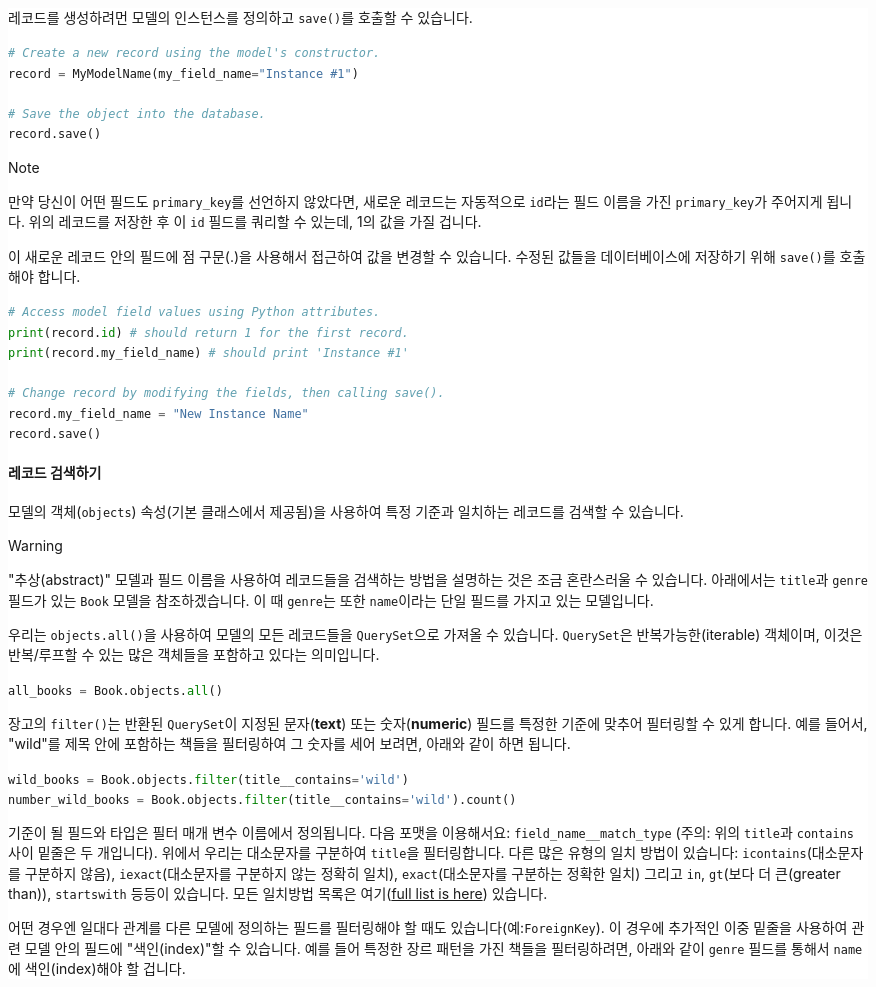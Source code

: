레코드를 생성하려먼 모델의 인스턴스를 정의하고 `save()`를 호출할 수 있습니다.

```python
# Create a new record using the model's constructor.
record = MyModelName(my_field_name="Instance #1")

# Save the object into the database.
record.save()
```

> [!NOTE]
> 만약 당신이 어떤 필드도 `primary_key`를 선언하지 않았다면, 새로운 레코드는 자동적으로 `id`라는 필드 이름을 가진 `primary_key`가 주어지게 됩니다. 위의 레코드를 저장한 후 이 `id` 필드를 쿼리할 수 있는데, 1의 값을 가질 겁니다.

이 새로운 레코드 안의 필드에 점 구문(.)을 사용해서 접근하여 값을 변경할 수 있습니다. 수정된 값들을 데이터베이스에 저장하기 위해 `save()`를 호출해야 합니다.

```python
# Access model field values using Python attributes.
print(record.id) # should return 1 for the first record.
print(record.my_field_name) # should print 'Instance #1'

# Change record by modifying the fields, then calling save().
record.my_field_name = "New Instance Name"
record.save()
```

#### 레코드 검색하기

모델의 객체(`objects`) 속성(기본 클래스에서 제공됨)을 사용하여 특정 기준과 일치하는 레코드를 검색할 수 있습니다.

> [!WARNING]
> "추상(abstract)" 모델과 필드 이름을 사용하여 레코드들을 검색하는 방법을 설명하는 것은 조금 혼란스러울 수 있습니다. 아래에서는 `title`과 `genre` 필드가 있는 `Book` 모델을 참조하겠습니다. 이 때 `genre`는 또한 `name`이라는 단일 필드를 가지고 있는 모델입니다.

우리는 `objects.all()`을 사용하여 모델의 모든 레코드들을 `QuerySet`으로 가져올 수 있습니다. `QuerySet`은 반복가능한(iterable) 객체이며, 이것은 반복/루프할 수 있는 많은 객체들을 포함하고 있다는 의미입니다.

```python
all_books = Book.objects.all()
```

장고의 `filter()`는 반환된 `QuerySet`이 지정된 문자(**text**) 또는 숫자(**numeric**) 필드를 특정한 기준에 맞추어 필터링할 수 있게 합니다. 예를 들어서, "wild"를 제목 안에 포함하는 책들을 필터링하여 그 숫자를 세어 보려면, 아래와 같이 하면 됩니다.

```python
wild_books = Book.objects.filter(title__contains='wild')
number_wild_books = Book.objects.filter(title__contains='wild').count()
```

기준이 될 필드와 타입은 필터 매개 변수 이름에서 정의됩니다. 다음 포맷을 이용해서요: `field_name__match_type` (주의: 위의 `title`과 `contains` 사이 밑줄은 두 개입니다). 위에서 우리는 대소문자를 구분하여 `title`을 필터링합니다. 다른 많은 유형의 일치 방법이 있습니다: `icontains`(대소문자를 구분하지 않음), `iexact`(대소문자를 구분하지 않는 정확히 일치), `exact`(대소문자를 구분하는 정확한 일치) 그리고 `in`, `gt`(보다 더 큰(greater than)), `startswith` 등등이 있습니다. 모든 일치방법 목록은 여기([full list is here](https://docs.djangoproject.com/en/2.0/ref/models/querysets/#field-lookups)) 있습니다.

어떤 경우엔 일대다 관계를 다른 모델에 정의하는 필드를 필터링해야 할 때도 있습니다(예:`ForeignKey`). 이 경우에 추가적인 이중 밑줄을 사용하여 관련 모델 안의 필드에 "색인(index)"할 수 있습니다. 예를 들어 특정한 장르 패턴을 가진 책들을 필터링하려면, 아래와 같이 `genre` 필드를 통해서 `name`에 색인(index)해야 할 겁니다.
